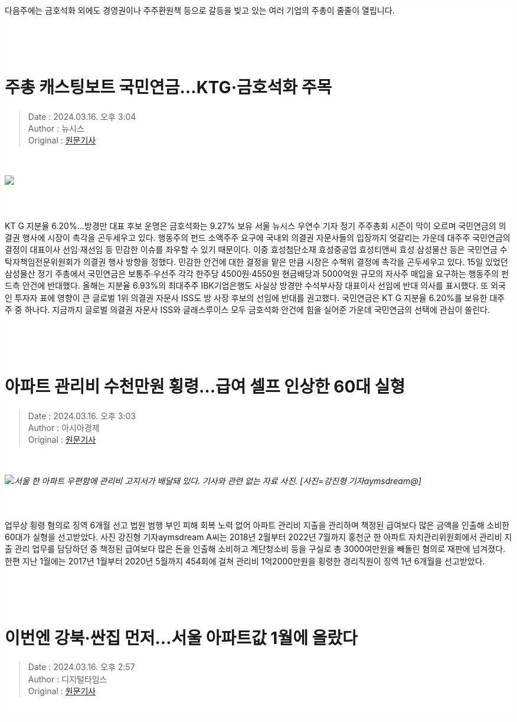 다음주에는 금호석화 외에도 경영권이나 주주환원책 등으로 갈등을 빚고 있는 여러 기업의 주총이 줄줄이 열립니다.  
<br/><br/><br/>  

  
# 주총 캐스팅보트 국민연금…KTG·금호석화 주목  
  
> Date : 2024.03.16. 오후 3:04  
> Author : 뉴시스  
> Original : [원문기사](https://n.news.naver.com/mnews/article/003/0012430357?sid=101)  
<br/>  
  
<img src="https://imgnews.pstatic.net/image/003/2024/03/16/NISI20230322_0001223493_web_20230322152505_20240316150406376.jpg?type=w647" id="img1"></img>  
<br/><br/>  
  
KT G 지분율 6.20%…방경만 대표 후보 운명은 금호석화는 9.27% 보유 서울 뉴시스 우연수 기자 정기 주주총회 시즌이 막이 오르며 국민연금의 의결권 행사에 시장이 촉각을 곤두세우고 있다.
행동주의 펀드 소액주주 요구에 국내외 의결권 자문사들의 입장까지 엇갈리는 가운데 대주주 국민연금의 결정이 대표이사 선임·재선임 등 민감한 이슈를 좌우할 수 있기 때문이다.
이중 효성첨단소재 효성중공업 효성티앤씨 효성 삼성물산 등은 국민연금 수탁자책임전문위원회가 의결권 행사 방향을 정했다.
민감한 안건에 대한 결정을 맡은 만큼 시장은 수책위 결정에 촉각을 곤두세우고 있다.
15일 있었던 삼성물산 정기 주총에서 국민연금은 보통주·우선주 각각 한주당 4500원·4550원 현금배당과 5000억원 규모의 자사주 매입을 요구하는 행동주의 펀드측 안건에 반대했다.
올해는 지분율 6.93%의 최대주주 IBK기업은행도 사실상 방경만 수석부사장 대표이사 선임에 반대 의사를 표시했다.
또 외국인 투자자 표에 영향이 큰 글로벌 1위 의결권 자문사 ISS도 방 사장 후보의 선임에 반대를 권고했다.
국민연금은 KT G 지분율 6.20%를 보유한 대주주 중 하나다.
지금까지 글로벌 의결권 자문사 ISS와 글래스루이스 모두 금호석화 안건에 힘을 실어준 가운데 국민연금의 선택에 관심이 쏠린다.  
<br/><br/><br/>  

  
# 아파트 관리비 수천만원 횡령…급여 셀프 인상한 60대 실형  
  
> Date : 2024.03.16. 오후 3:03  
> Author : 아시아경제  
> Original : [원문기사](https://n.news.naver.com/mnews/article/277/0005392927?sid=101)  
<br/>  
  
<img src="https://imgnews.pstatic.net/image/277/2024/03/16/0005392927_001_20240316150301310.jpg?type=w647" id="img1"></img><em class="img_desc">서울 한 아파트 우편함에 관리비 고지서가 배달돼 있다. 기사와 관련 없는 자료 사진. [사진=강진형 기자aymsdream@]</em>  
<br/><br/>  
  
업무상 횡령 혐의로 징역 6개월 선고 법원 범행 부인 피해 회복 노력 없어 아파트 관리비 지출을 관리하며 책정된 급여보다 많은 금액을 인출해 소비한 60대가 실형을 선고받았다.
사진 강진형 기자aymsdream A씨는 2018년 2월부터 2022년 7월까지 홍천군 한 아파트 자치관리위원회에서 관리비 지출 관리 업무를 담당하던 중 책정된 급여보다 많은 돈을 인출해 소비하고 계단청소비 등을 구실로 총 3000여만원을 빼돌린 혐의로 재판에 넘겨졌다.
한편 지난 1월에는 2017년 1월부터 2020년 5월까지 454회에 걸쳐 관리비 1억2000만원을 횡령한 경리직원이 징역 1년 6개월을 선고받았다.  
<br/><br/><br/>  

  
# 이번엔 강북·싼집 먼저…서울 아파트값 1월에 올랐다  
  
> Date : 2024.03.16. 오후 2:57  
> Author : 디지털타임스  
> Original : [원문기사](https://n.news.naver.com/mnews/article/029/0002861356?sid=101)  
<br/>  
  